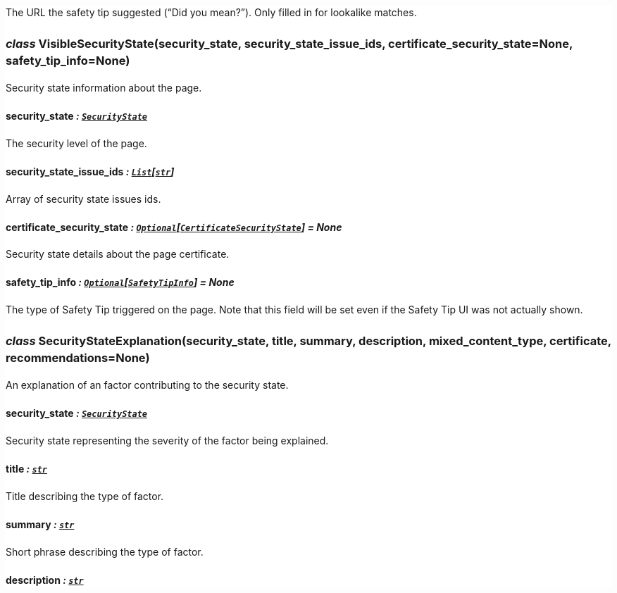 The URL the safety tip suggested (“Did you mean?”). Only filled in for lookalike matches.

### *class* VisibleSecurityState(security_state, security_state_issue_ids, certificate_security_state=None, safety_tip_info=None)

Security state information about the page.

#### security_state *: [`SecurityState`](#nodriver.cdp.security.SecurityState)*

The security level of the page.

#### security_state_issue_ids *: [`List`](https://docs.python.org/3/library/typing.html#typing.List)[[`str`](https://docs.python.org/3/library/stdtypes.html#str)]*

Array of security state issues ids.

#### certificate_security_state *: [`Optional`](https://docs.python.org/3/library/typing.html#typing.Optional)[[`CertificateSecurityState`](#nodriver.cdp.security.CertificateSecurityState)]* *= None*

Security state details about the page certificate.

#### safety_tip_info *: [`Optional`](https://docs.python.org/3/library/typing.html#typing.Optional)[[`SafetyTipInfo`](#nodriver.cdp.security.SafetyTipInfo)]* *= None*

The type of Safety Tip triggered on the page. Note that this field will be set even if the Safety Tip UI was not actually shown.

### *class* SecurityStateExplanation(security_state, title, summary, description, mixed_content_type, certificate, recommendations=None)

An explanation of an factor contributing to the security state.

#### security_state *: [`SecurityState`](#nodriver.cdp.security.SecurityState)*

Security state representing the severity of the factor being explained.

#### title *: [`str`](https://docs.python.org/3/library/stdtypes.html#str)*

Title describing the type of factor.

#### summary *: [`str`](https://docs.python.org/3/library/stdtypes.html#str)*

Short phrase describing the type of factor.

#### description *: [`str`](https://docs.python.org/3/library/stdtypes.html#str)*
